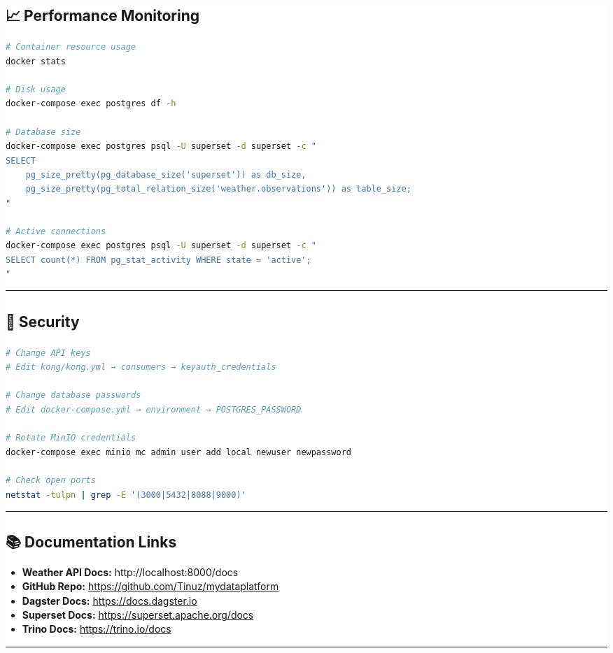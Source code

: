 
## 📈 Performance Monitoring

```bash
# Container resource usage
docker stats

# Disk usage
docker-compose exec postgres df -h

# Database size
docker-compose exec postgres psql -U superset -d superset -c "
SELECT 
    pg_size_pretty(pg_database_size('superset')) as db_size,
    pg_size_pretty(pg_total_relation_size('weather.observations')) as table_size;
"

# Active connections
docker-compose exec postgres psql -U superset -d superset -c "
SELECT count(*) FROM pg_stat_activity WHERE state = 'active';
"
```

---

## 🔐 Security

```bash
# Change API keys
# Edit kong/kong.yml → consumers → keyauth_credentials

# Change database passwords
# Edit docker-compose.yml → environment → POSTGRES_PASSWORD

# Rotate MinIO credentials
docker-compose exec minio mc admin user add local newuser newpassword

# Check open ports
netstat -tulpn | grep -E '(3000|5432|8088|9000)'
```

---

## 📚 Documentation Links

- **Weather API Docs:** http://localhost:8000/docs
- **GitHub Repo:** https://github.com/Tinuz/mydataplatform
- **Dagster Docs:** https://docs.dagster.io
- **Superset Docs:** https://superset.apache.org/docs
- **Trino Docs:** https://trino.io/docs

---
